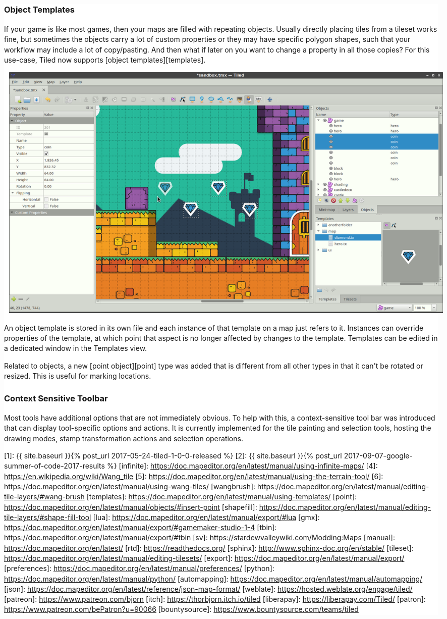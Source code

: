 ### Object Templates

If your game is like most games, then your maps are filled with
repeating objects. Usually directly placing tiles from a tileset works
fine, but sometimes the objects carry a lot of custom properties or they
may have specific polygon shapes, such that your workflow may include a
lot of copy/pasting. And then what if later on you want to change
a property in all those copies? For this use-case, Tiled now supports
[object templates][templates].

<a href="/img/posts/2018-01-templates-overview.png" class="thumbnail" style="margin: 20px 10px;">
  <img src="/img/posts/2018-01-templates-overview.png">
</a>

An object template is stored in its own file and each instance of that
template on a map just refers to it. Instances can override properties
of the template, at which point that aspect is no longer affected by
changes to the template. Templates can be edited in a dedicated window
in the Templates view.

Related to objects, a new [point object][point] type was added that is
different from all other types in that it can't be rotated or resized.
This is useful for marking locations.

### Context Sensitive Toolbar

Most tools have additional options that are not immediately obvious. To
help with this, a context-sensitive tool bar was introduced that can
display tool-specific options and actions. It is currently implemented
for the tile painting and selection tools, hosting the drawing modes,
stamp transformation actions and selection operations.


[1]: {{ site.baseurl }}{% post_url 2017-05-24-tiled-1-0-0-released %}
[2]: {{ site.baseurl }}{% post_url 2017-09-07-google-summer-of-code-2017-results %}
[infinite]: https://doc.mapeditor.org/en/latest/manual/using-infinite-maps/
[4]: https://en.wikipedia.org/wiki/Wang_tile
[5]: https://doc.mapeditor.org/en/latest/manual/using-the-terrain-tool/
[6]: https://doc.mapeditor.org/en/latest/manual/using-wang-tiles/
[wangbrush]: https://doc.mapeditor.org/en/latest/manual/editing-tile-layers/#wang-brush
[templates]: https://doc.mapeditor.org/en/latest/manual/using-templates/
[point]: https://doc.mapeditor.org/en/latest/manual/objects/#insert-point
[shapefill]: https://doc.mapeditor.org/en/latest/manual/editing-tile-layers/#shape-fill-tool
[lua]: https://doc.mapeditor.org/en/latest/manual/export/#lua
[gmx]: https://doc.mapeditor.org/en/latest/manual/export/#gamemaker-studio-1-4
[tbin]: https://doc.mapeditor.org/en/latest/manual/export/#tbin
[sv]: https://stardewvalleywiki.com/Modding:Maps
[manual]: https://doc.mapeditor.org/en/latest/
[rtd]: https://readthedocs.org/
[sphinx]: http://www.sphinx-doc.org/en/stable/
[tileset]: https://doc.mapeditor.org/en/latest/manual/editing-tilesets/
[export]: https://doc.mapeditor.org/en/latest/manual/export/
[preferences]: https://doc.mapeditor.org/en/latest/manual/preferences/
[python]: https://doc.mapeditor.org/en/latest/manual/python/
[automapping]: https://doc.mapeditor.org/en/latest/manual/automapping/
[json]: https://doc.mapeditor.org/en/latest/reference/json-map-format/
[weblate]: https://hosted.weblate.org/engage/tiled/
[patreon]: https://www.patreon.com/bjorn
[itch]: https://thorbjorn.itch.io/tiled
[liberapay]: https://liberapay.com/Tiled/
[patron]: https://www.patreon.com/bePatron?u=90066
[bountysource]: https://www.bountysource.com/teams/tiled